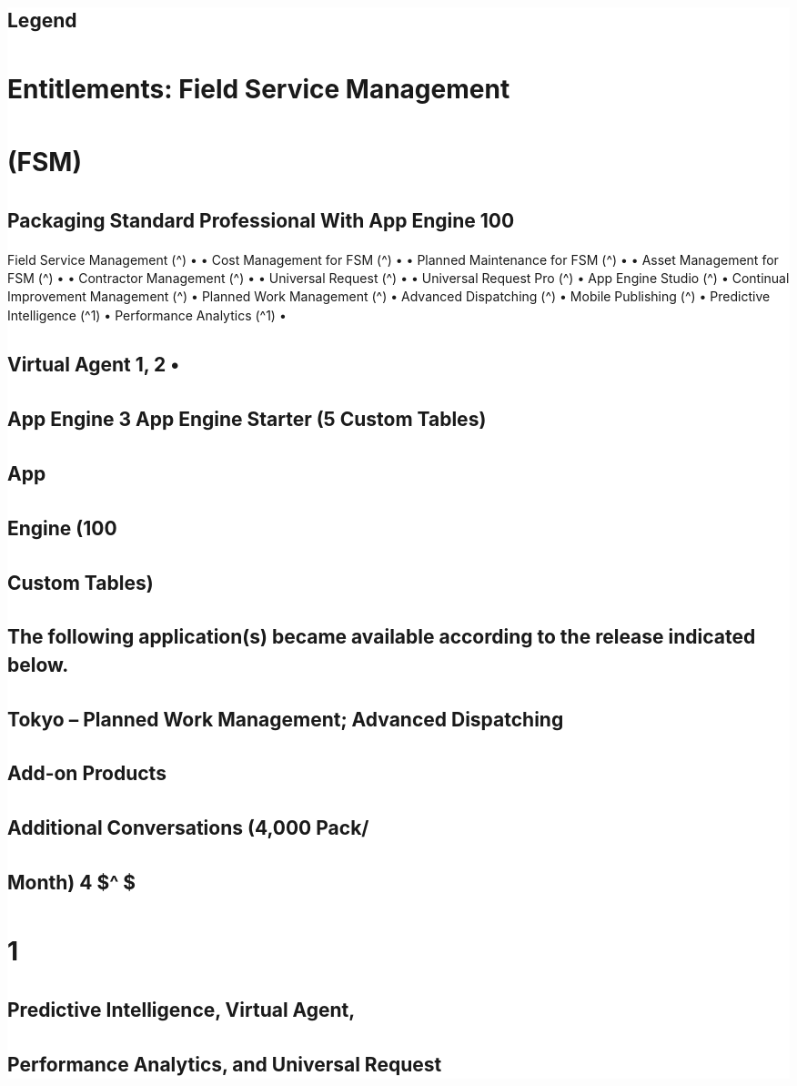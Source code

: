 ## Legend

# Entitlements: Field Service Management

# (FSM)

## Packaging Standard Professional With App Engine 100

Field Service Management (^) • • Cost Management for FSM (^) • • Planned Maintenance for FSM (^) • • Asset Management for FSM (^) • • Contractor Management (^) • • Universal Request (^) • • Universal Request Pro (^) • App Engine Studio (^) • Continual Improvement Management (^) • Planned Work Management (^) • Advanced Dispatching (^) • Mobile Publishing (^) • Predictive Intelligence (^1) • Performance Analytics (^1) •

## Virtual Agent 1, 2 •

## App Engine 3 App Engine Starter (5 Custom Tables)

## App

## Engine (100

## Custom Tables)

## The following application(s) became available according to the release indicated below.

## Tokyo – Planned Work Management; Advanced Dispatching

## Add-on Products

## Additional Conversations (4,000 Pack/

## Month) 4 $^ $

# 1

## Predictive Intelligence, Virtual Agent,

## Performance Analytics, and Universal Request
